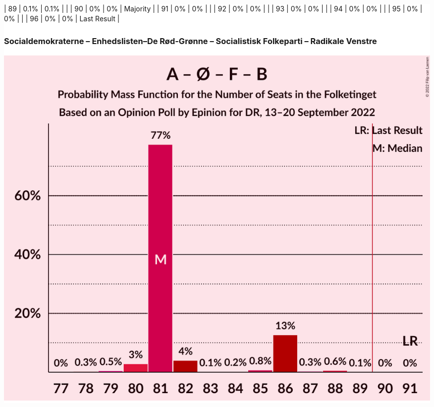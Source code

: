 | 89 | 0.1% | 0.1% |  |
| 90 | 0% | 0% | Majority |
| 91 | 0% | 0% |  |
| 92 | 0% | 0% |  |
| 93 | 0% | 0% |  |
| 94 | 0% | 0% |  |
| 95 | 0% | 0% |  |
| 96 | 0% | 0% | Last Result |

### Socialdemokraterne – Enhedslisten–De Rød-Grønne – Socialistisk Folkeparti – Radikale Venstre

![Graph with seats probability mass function not yet produced](2022-09-20-Epinion-coalitions-seats-pmf-a–ø–f–b.png "Seats Probability Mass Function")
